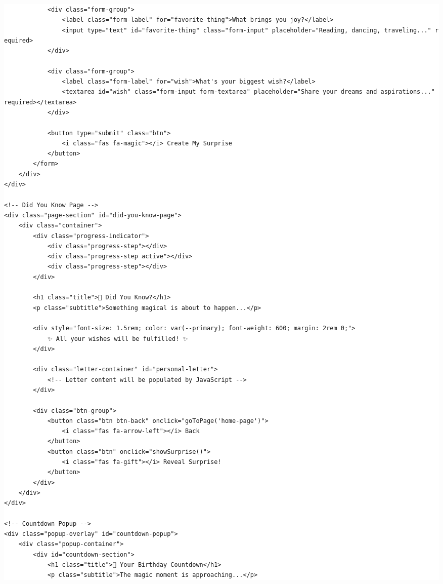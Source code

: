                 <div class="form-group">
                    <label class="form-label" for="favorite-thing">What brings you joy?</label>
                    <input type="text" id="favorite-thing" class="form-input" placeholder="Reading, dancing, traveling..." required>
                </div>
                
                <div class="form-group">
                    <label class="form-label" for="wish">What's your biggest wish?</label>
                    <textarea id="wish" class="form-input form-textarea" placeholder="Share your dreams and aspirations..." required></textarea>
                </div>
                
                <button type="submit" class="btn">
                    <i class="fas fa-magic"></i> Create My Surprise
                </button>
            </form>
        </div>
    </div>

    <!-- Did You Know Page -->
    <div class="page-section" id="did-you-know-page">
        <div class="container">
            <div class="progress-indicator">
                <div class="progress-step"></div>
                <div class="progress-step active"></div>
                <div class="progress-step"></div>
            </div>
            
            <h1 class="title">🌟 Did You Know?</h1>
            <p class="subtitle">Something magical is about to happen...</p>
            
            <div style="font-size: 1.5rem; color: var(--primary); font-weight: 600; margin: 2rem 0;">
                ✨ All your wishes will be fulfilled! ✨
            </div>
            
            <div class="letter-container" id="personal-letter">
                <!-- Letter content will be populated by JavaScript -->
            </div>
            
            <div class="btn-group">
                <button class="btn btn-back" onclick="goToPage('home-page')">
                    <i class="fas fa-arrow-left"></i> Back
                </button>
                <button class="btn" onclick="showSurprise()">
                    <i class="fas fa-gift"></i> Reveal Surprise!
                </button>
            </div>
        </div>
    </div>

    <!-- Countdown Popup -->
    <div class="popup-overlay" id="countdown-popup">
        <div class="popup-container">
            <div id="countdown-section">
                <h1 class="title">🎂 Your Birthday Countdown</h1>
                <p class="subtitle">The magic moment is approaching...</p>
                